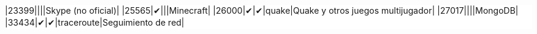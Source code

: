 |23399||||Skype (no oficial)|
|25565|✔|||Minecraft|
|26000|✔|✔|quake|Quake y otros juegos multijugador|
|27017||||MongoDB|
|33434|✔|✔|traceroute|Seguimiento de red|
